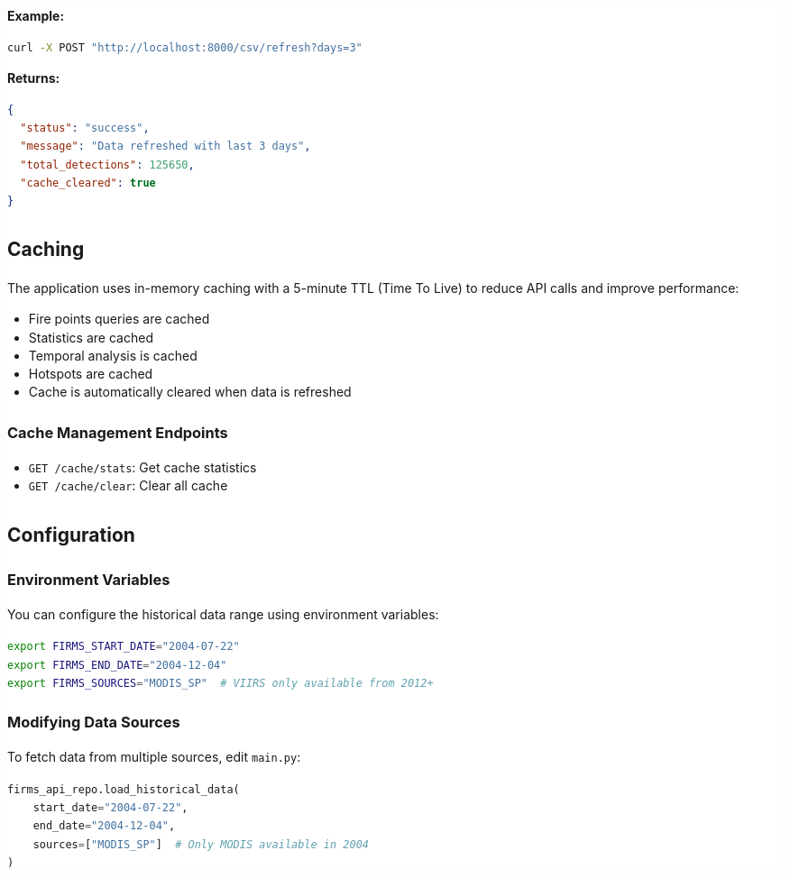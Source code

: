 **Example:**
```bash
curl -X POST "http://localhost:8000/csv/refresh?days=3"
```

**Returns:**
```json
{
  "status": "success",
  "message": "Data refreshed with last 3 days",
  "total_detections": 125650,
  "cache_cleared": true
}
```

## Caching

The application uses in-memory caching with a 5-minute TTL (Time To Live) to reduce API calls and improve performance:

- Fire points queries are cached
- Statistics are cached
- Temporal analysis is cached
- Hotspots are cached
- Cache is automatically cleared when data is refreshed

### Cache Management Endpoints

- `GET /cache/stats`: Get cache statistics
- `GET /cache/clear`: Clear all cache

## Configuration

### Environment Variables

You can configure the historical data range using environment variables:

```bash
export FIRMS_START_DATE="2004-07-22"
export FIRMS_END_DATE="2004-12-04"
export FIRMS_SOURCES="MODIS_SP"  # VIIRS only available from 2012+
```

### Modifying Data Sources

To fetch data from multiple sources, edit `main.py`:

```python
firms_api_repo.load_historical_data(
    start_date="2004-07-22",
    end_date="2004-12-04",
    sources=["MODIS_SP"]  # Only MODIS available in 2004
)
```
